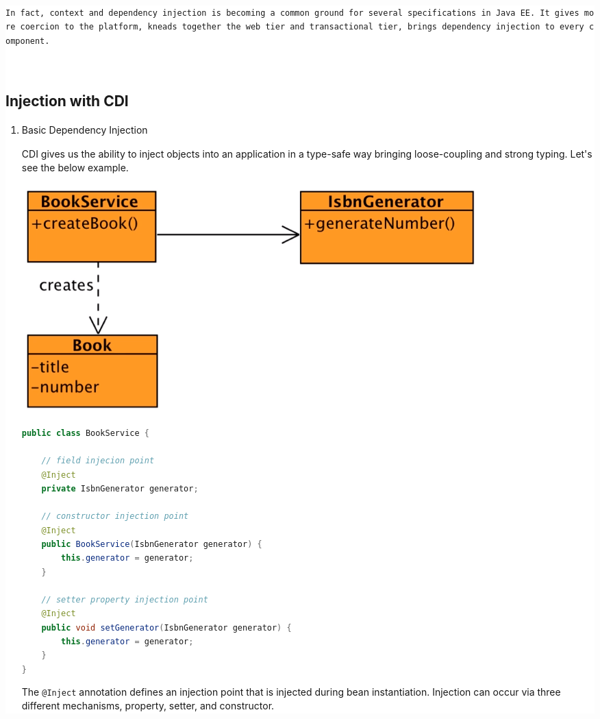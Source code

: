     In fact, context and dependency injection is becoming a common ground for several specifications in Java EE. It gives more coercion to the platform, kneads together the web tier and transactional tier, brings dependency injection to every component.

<br>

## Injection with CDI
1. Basic Dependency Injection

    CDI gives us the ability to inject objects into an application in a type-safe way bringing loose-coupling and strong typing. Let's see the below example.

    ![](../img/Java/cdi/dependency-injection-bookservice.png)

    ```java
    public class BookService {

        // field injecion point
        @Inject
        private IsbnGenerator generator;

        // constructor injection point
        @Inject
        public BookService(IsbnGenerator generator) {
            this.generator = generator;
        }

        // setter property injection point
        @Inject
        public void setGenerator(IsbnGenerator generator) {
            this.generator = generator;
        }
    }
    ```

    The ```@Inject``` annotation defines an injection point that is injected during bean instantiation. Injection can occur via three different mechanisms, property, setter, and constructor.
